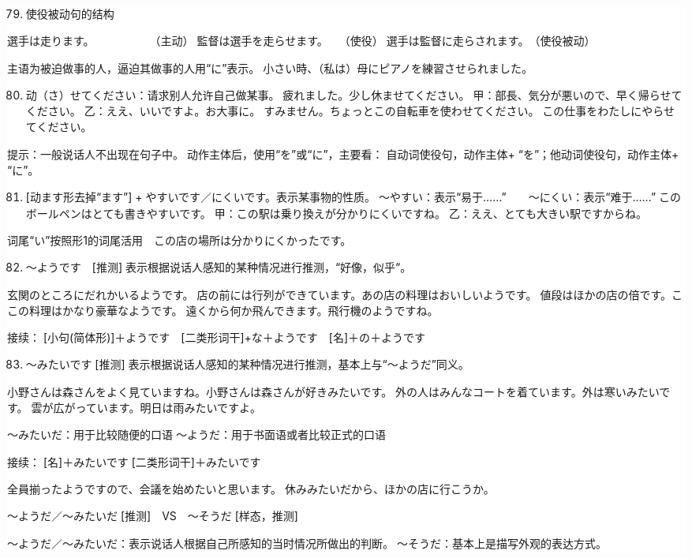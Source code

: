 79.  使役被动句的结构　　　　　　

選手は走ります。　　　　　　（主动）
監督は選手を走らせます。　　（使役）
選手は監督に走らされます。　（使役被动）

主语为被迫做事的人，逼迫其做事的人用“に”表示。
小さい時、（私は）母にピアノを練習させられました。

80. 动（さ）せてください：请求别人允许自己做某事。
疲れました。少し休ませてください。
甲：部長、気分が悪いので、早く帰らせてください。
乙：ええ、いいですよ。お大事に。
すみません。ちょっとこの自転車を使わせてください。
この仕事をわたしにやらせてください。

提示：一般说话人不出现在句子中。
动作主体后，使用“を”或“に”，主要看：
自动词使役句，动作主体+ “を”；他动词使役句，动作主体+ “に”。

81. [动ます形去掉“ます”] + やすいです／にくいです。表示某事物的性质。
～やすい：表示“易于……”　　～にくい：表示“难于……”
このボールペンはとても書きやすいです。
甲：この駅は乗り換えが分かりにくいですね。
乙：ええ、とても大きい駅ですからね。

词尾“い”按照形1的词尾活用　この店の場所は分かりにくかったです。

82. ～ようです　[推测]
表示根据说话人感知的某种情况进行推测，“好像，似乎“。

玄関のところにだれかいるようです。
店の前には行列ができています。あの店の料理はおいしいようです。
値段はほかの店の倍です。ここの料理はかなり豪華なようです。
遠くから何か飛んできます。飛行機のようですね。

接续：
[小句(简体形)]＋ようです　[二类形词干]+な＋ようです　[名]＋の＋ようです

83.  ～みたいです [推测]
表示根据说话人感知的某种情况进行推测，基本上与“～ようだ”同义。

小野さんは森さんをよく見ていますね。小野さんは森さんが好きみたいです。
外の人はみんなコートを着ています。外は寒いみたいです。
雲が広がっています。明日は雨みたいですよ。

～みたいだ：用于比较随便的口语
～ようだ：用于书面语或者比较正式的口语

接续：
[名]＋みたいです  [二类形词干]＋みたいです

全員揃ったようですので、会議を始めたいと思います。
休みみたいだから、ほかの店に行こうか。

～ようだ／～みたいだ [推测]　VS　～そうだ [样态，推测]

～ようだ／～みたいだ：表示说话人根据自己所感知的当时情况所做出的判断。
～そうだ：基本上是描写外观的表达方式。
